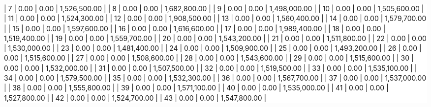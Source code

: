 |               7 |            0.00 |            0.00 |    1,526,500.00 |
|               8 |            0.00 |            0.00 |    1,682,800.00 |
|               9 |            0.00 |            0.00 |    1,498,000.00 |
|              10 |            0.00 |            0.00 |    1,505,600.00 |
|              11 |            0.00 |            0.00 |    1,524,300.00 |
|              12 |            0.00 |            0.00 |    1,908,500.00 |
|              13 |            0.00 |            0.00 |    1,560,400.00 |
|              14 |            0.00 |            0.00 |    1,579,700.00 |
|              15 |            0.00 |            0.00 |    1,597,600.00 |
|              16 |            0.00 |            0.00 |    1,616,600.00 |
|              17 |            0.00 |            0.00 |    1,989,400.00 |
|              18 |            0.00 |            0.00 |    1,519,400.00 |
|              19 |            0.00 |            0.00 |    1,559,700.00 |
|              20 |            0.00 |            0.00 |    1,543,200.00 |
|              21 |            0.00 |            0.00 |    1,511,800.00 |
|              22 |            0.00 |            0.00 |    1,530,000.00 |
|              23 |            0.00 |            0.00 |    1,481,400.00 |
|              24 |            0.00 |            0.00 |    1,509,900.00 |
|              25 |            0.00 |            0.00 |    1,493,200.00 |
|              26 |            0.00 |            0.00 |    1,515,600.00 |
|              27 |            0.00 |            0.00 |    1,508,600.00 |
|              28 |            0.00 |            0.00 |    1,543,600.00 |
|              29 |            0.00 |            0.00 |    1,515,600.00 |
|              30 |            0.00 |            0.00 |    1,532,000.00 |
|              31 |            0.00 |            0.00 |    1,507,500.00 |
|              32 |            0.00 |            0.00 |    1,519,500.00 |
|              33 |            0.00 |            0.00 |    1,535,100.00 |
|              34 |            0.00 |            0.00 |    1,579,500.00 |
|              35 |            0.00 |            0.00 |    1,532,300.00 |
|              36 |            0.00 |            0.00 |    1,567,700.00 |
|              37 |            0.00 |            0.00 |    1,537,000.00 |
|              38 |            0.00 |            0.00 |    1,555,800.00 |
|              39 |            0.00 |            0.00 |    1,571,100.00 |
|              40 |            0.00 |            0.00 |    1,535,000.00 |
|              41 |            0.00 |            0.00 |    1,527,800.00 |
|              42 |            0.00 |            0.00 |    1,524,700.00 |
|              43 |            0.00 |            0.00 |    1,547,800.00 |